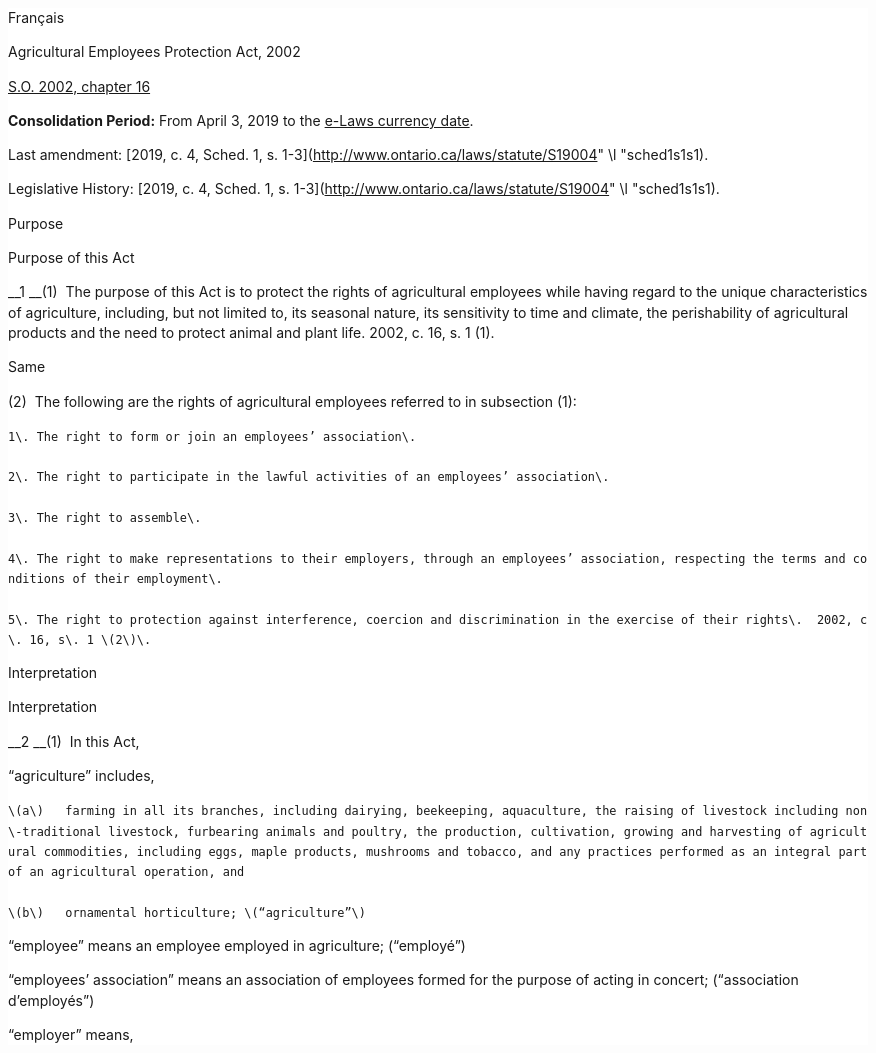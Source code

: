 [<a id="Top"></a>Français](http://www.ontario.ca/fr/lois/loi/02a16)

Agricultural Employees Protection Act, 2002

[S\.O\. 2002, chapter 16](https://www.ontario.ca/laws/statute/s02016)

__Consolidation Period:__  From April 3, 2019 to the [e\-Laws currency date](http://www.e-laws.gov.on.ca/navigation?file=currencyDates&lang=en)\.

Last amendment: [2019, c\. 4, Sched\. 1, s\. 1\-3](http://www.ontario.ca/laws/statute/S19004" \l "sched1s1s1)\.

Legislative History: [2019, c\. 4, Sched\. 1, s\. 1\-3](http://www.ontario.ca/laws/statute/S19004" \l "sched1s1s1)\.

Purpose

Purpose of this Act

__1 __\(1\)  The purpose of this Act is to protect the rights of agricultural employees while having regard to the unique characteristics of agriculture, including, but not limited to, its seasonal nature, its sensitivity to time and climate, the perishability of agricultural products and the need to protect animal and plant life\.  2002, c\. 16, s\. 1 \(1\)\.

Same

\(2\)  The following are the rights of agricultural employees referred to in subsection \(1\):

	1\.	The right to form or join an employees’ association\.

	2\.	The right to participate in the lawful activities of an employees’ association\.

	3\.	The right to assemble\.

	4\.	The right to make representations to their employers, through an employees’ association, respecting the terms and conditions of their employment\.

	5\.	The right to protection against interference, coercion and discrimination in the exercise of their rights\.  2002, c\. 16, s\. 1 \(2\)\.

Interpretation

Interpretation

__2 __\(1\)  In this Act,

“agriculture” includes, 

	\(a\)	farming in all its branches, including dairying, beekeeping, aquaculture, the raising of livestock including non\-traditional livestock, furbearing animals and poultry, the production, cultivation, growing and harvesting of agricultural commodities, including eggs, maple products, mushrooms and tobacco, and any practices performed as an integral part of an agricultural operation, and

	\(b\)	ornamental horticulture; \(“agriculture”\)

“employee” means an employee employed in agriculture; \(“employé”\)

“employees’ association” means an association of employees formed for the purpose of acting in concert; \(“association d’employés”\)

“employer” means,
